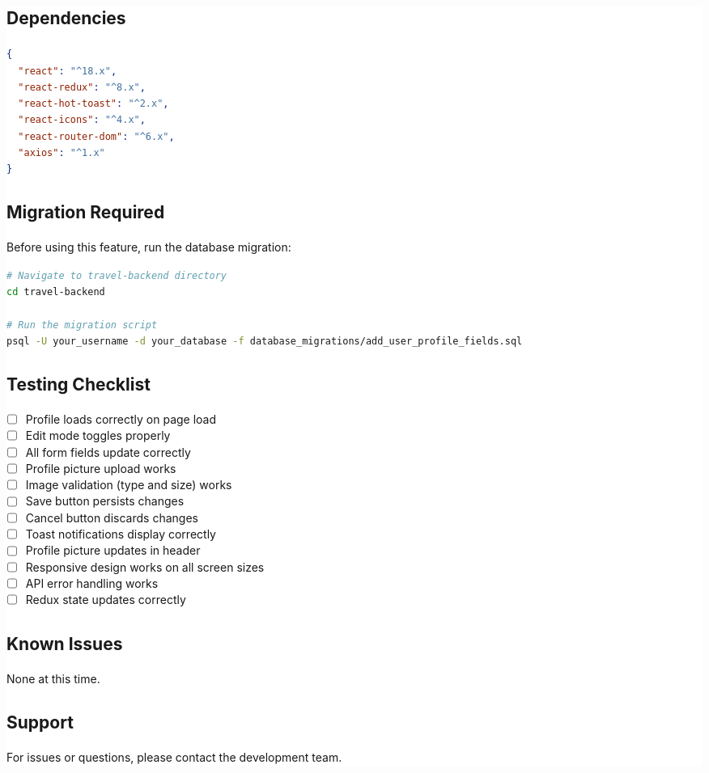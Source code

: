 ## Dependencies
```json
{
  "react": "^18.x",
  "react-redux": "^8.x",
  "react-hot-toast": "^2.x",
  "react-icons": "^4.x",
  "react-router-dom": "^6.x",
  "axios": "^1.x"
}
```

## Migration Required
Before using this feature, run the database migration:
```bash
# Navigate to travel-backend directory
cd travel-backend

# Run the migration script
psql -U your_username -d your_database -f database_migrations/add_user_profile_fields.sql
```

## Testing Checklist
- [ ] Profile loads correctly on page load
- [ ] Edit mode toggles properly
- [ ] All form fields update correctly
- [ ] Profile picture upload works
- [ ] Image validation (type and size) works
- [ ] Save button persists changes
- [ ] Cancel button discards changes
- [ ] Toast notifications display correctly
- [ ] Profile picture updates in header
- [ ] Responsive design works on all screen sizes
- [ ] API error handling works
- [ ] Redux state updates correctly

## Known Issues
None at this time.

## Support
For issues or questions, please contact the development team.
